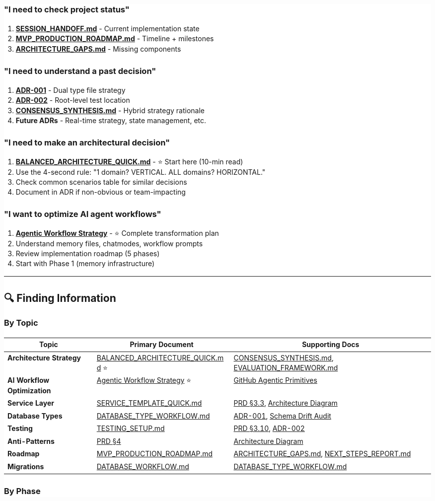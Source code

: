 ### "I need to check project status"
1. **[SESSION_HANDOFF.md](phase-2/SESSION_HANDOFF.md)** - Current implementation state
2. **[MVP_PRODUCTION_ROADMAP.md](roadmap/MVP_PRODUCTION_ROADMAP.md)** - Timeline + milestones
3. **[ARCHITECTURE_GAPS.md](roadmap/ARCHITECTURE_GAPS.md)** - Missing components

### "I need to understand a past decision"
1. **[ADR-001](architecture/ADR-001-dual-database-type-strategy.md)** - Dual type file strategy
2. **[ADR-002](architecture/ADR-002-test-location-standardization.md)** - Root-level test location
3. **[CONSENSUS_SYNTHESIS.md](architecture/slicing/CONSENSUS_SYNTHESIS.md)** - Hybrid strategy rationale
4. **Future ADRs** - Real-time strategy, state management, etc.

### "I need to make an architectural decision"
1. **[BALANCED_ARCHITECTURE_QUICK.md](patterns/BALANCED_ARCHITECTURE_QUICK.md)** - ⭐ Start here (10-min read)
2. Use the 4-second rule: "1 domain? VERTICAL. ALL domains? HORIZONTAL."
3. Check common scenarios table for similar decisions
4. Document in ADR if non-obvious or team-impacting

### "I want to optimize AI agent workflows"
1. **[Agentic Workflow Strategy](agentic-workflow-strategy.md)** - ⭐ Complete transformation plan
2. Understand memory files, chatmodes, workflow prompts
3. Review implementation roadmap (5 phases)
4. Start with Phase 1 (memory infrastructure)

---

## 🔍 Finding Information

### By Topic

| Topic | Primary Document | Supporting Docs |
|-------|-----------------|-----------------|
| **Architecture Strategy** | [BALANCED_ARCHITECTURE_QUICK.md](patterns/BALANCED_ARCHITECTURE_QUICK.md) ⭐ | [CONSENSUS_SYNTHESIS.md](architecture/slicing/CONSENSUS_SYNTHESIS.md), [EVALUATION_FRAMEWORK.md](architecture/slicing/EVALUATION_FRAMEWORK.md) |
| **AI Workflow Optimization** | [Agentic Workflow Strategy](agentic-workflow-strategy.md) ⭐ | [GitHub Agentic Primitives](https://github.blog/ai-and-ml/github-copilot/how-to-build-reliable-ai-workflows-with-agentic-primitives-and-context-engineering/) |
| **Service Layer** | [SERVICE_TEMPLATE_QUICK.md](patterns/SERVICE_TEMPLATE_QUICK.md) | [PRD §3.3](system-prd/CANONICAL_BLUEPRINT_MVP_PRD.md#33-service-layer), [Architecture Diagram](system-prd/SERVICE_LAYER_ARCHITECTURE_DIAGRAM.md) |
| **Database Types** | [DATABASE_TYPE_WORKFLOW.md](workflows/DATABASE_TYPE_WORKFLOW.md) | [ADR-001](architecture/ADR-001-dual-database-type-strategy.md), [Schema Drift Audit](audits/SCHEMA_DRIFT_AUDIT.md) |
| **Testing** | [TESTING_SETUP.md](phase-0/TESTING_SETUP.md) | [PRD §3.10](system-prd/CANONICAL_BLUEPRINT_MVP_PRD.md#310-testing--cicd), [ADR-002](architecture/ADR-002-test-location-standardization.md) |
| **Anti-Patterns** | [PRD §4](system-prd/CANONICAL_BLUEPRINT_MVP_PRD.md#4-anti-pattern-guardrails) | [Architecture Diagram](system-prd/SERVICE_LAYER_ARCHITECTURE_DIAGRAM.md) |
| **Roadmap** | [MVP_PRODUCTION_ROADMAP.md](roadmap/MVP_PRODUCTION_ROADMAP.md) | [ARCHITECTURE_GAPS.md](roadmap/ARCHITECTURE_GAPS.md), [NEXT_STEPS_REPORT.md](roadmap/NEXT_STEPS_REPORT.md) |
| **Migrations** | [DATABASE_WORKFLOW.md](phase-0/DATABASE_WORKFLOW.md) | [DATABASE_TYPE_WORKFLOW.md](workflows/DATABASE_TYPE_WORKFLOW.md) |

### By Phase
